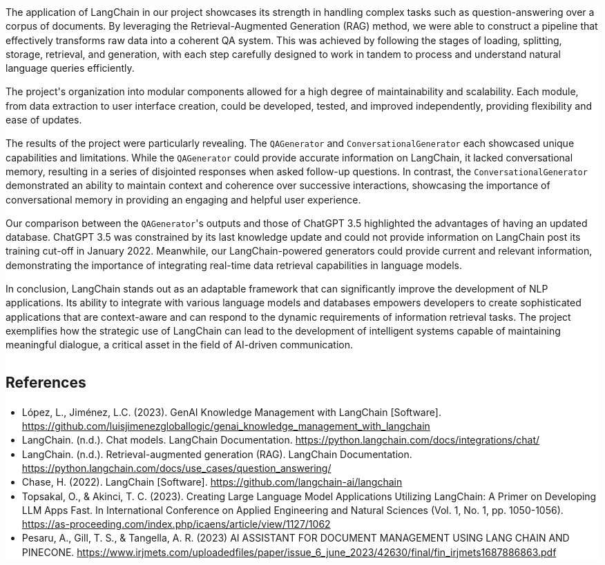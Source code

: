 The application of LangChain in our project showcases its strength in handling complex tasks such as question-answering over a corpus of documents. By leveraging the Retrieval-Augmented Generation (RAG) method, we were able to construct a pipeline that effectively transforms raw data into a coherent QA system. This was achieved by following the stages of loading, splitting, storage, retrieval, and generation, with each step carefully designed to work in tandem to process and understand natural language queries efficiently.

The project's organization into modular components allowed for a high degree of maintainability and scalability. Each module, from data extraction to user interface creation, could be developed, tested, and improved independently, providing flexibility and ease of updates.

The results of the project were particularly revealing. The `QAGenerator` and `ConversationalGenerator` each showcased unique capabilities and limitations. While the `QAGenerator` could provide accurate information on LangChain, it lacked conversational memory, resulting in a series of disjointed responses when asked follow-up questions. In contrast, the `ConversationalGenerator` demonstrated an ability to maintain context and coherence over successive interactions, showcasing the importance of conversational memory in providing an engaging and helpful user experience.

Our comparison between the `QAGenerator`'s outputs and those of ChatGPT 3.5 highlighted the advantages of having an updated database. ChatGPT 3.5 was constrained by its last knowledge update and could not provide information on LangChain post its training cut-off in January 2022. Meanwhile, our LangChain-powered generators could provide current and relevant information, demonstrating the importance of integrating real-time data retrieval capabilities in language models.

In conclusion, LangChain stands out as an adaptable framework that can significantly improve the development of NLP applications. Its ability to integrate with various language models and databases empowers developers to create sophisticated applications that are context-aware and can respond to the dynamic requirements of information retrieval tasks. The project exemplifies how the strategic use of LangChain can lead to the development of intelligent systems capable of maintaining meaningful dialogue, a critical asset in the field of AI-driven communication.

## References
- López, L., Jiménez, L.C. (2023). GenAI Knowledge Management with LangChain [Software]. https://github.com/luisjimenezgloballogic/genai_knowledge_management_with_langchain
- LangChain. (n.d.). Chat models. LangChain Documentation. https://python.langchain.com/docs/integrations/chat/
- LangChain. (n.d.). Retrieval-augmented generation (RAG). LangChain Documentation. https://python.langchain.com/docs/use_cases/question_answering/
- Chase, H. (2022). LangChain [Software]. https://github.com/langchain-ai/langchain
- Topsakal, O., & Akinci, T. C. (2023). Creating Large Language Model Applications Utilizing LangChain: A Primer on Developing LLM Apps Fast. In International Conference on Applied Engineering and Natural Sciences (Vol. 1, No. 1, pp. 1050-1056). https://as-proceeding.com/index.php/icaens/article/view/1127/1062
- Pesaru, A., Gill, T. S., & Tangella, A. R. (2023) AI ASSISTANT FOR DOCUMENT MANAGEMENT USING LANG CHAIN AND PINECONE. https://www.irjmets.com/uploadedfiles/paper/issue_6_june_2023/42630/final/fin_irjmets1687886863.pdf